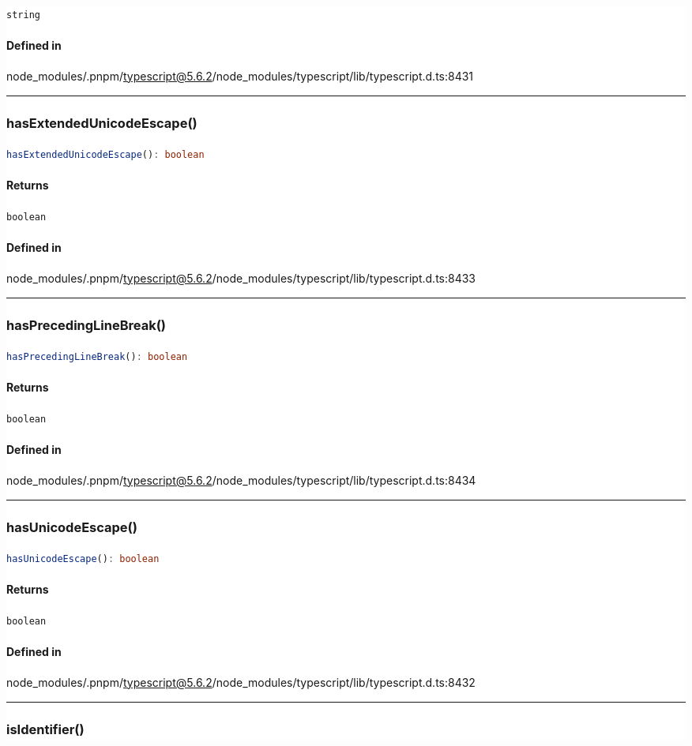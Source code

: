 `string`

#### Defined in

node\_modules/.pnpm/typescript@5.6.2/node\_modules/typescript/lib/typescript.d.ts:8431

***

### hasExtendedUnicodeEscape()

```ts
hasExtendedUnicodeEscape(): boolean
```

#### Returns

`boolean`

#### Defined in

node\_modules/.pnpm/typescript@5.6.2/node\_modules/typescript/lib/typescript.d.ts:8433

***

### hasPrecedingLineBreak()

```ts
hasPrecedingLineBreak(): boolean
```

#### Returns

`boolean`

#### Defined in

node\_modules/.pnpm/typescript@5.6.2/node\_modules/typescript/lib/typescript.d.ts:8434

***

### hasUnicodeEscape()

```ts
hasUnicodeEscape(): boolean
```

#### Returns

`boolean`

#### Defined in

node\_modules/.pnpm/typescript@5.6.2/node\_modules/typescript/lib/typescript.d.ts:8432

***

### isIdentifier()
